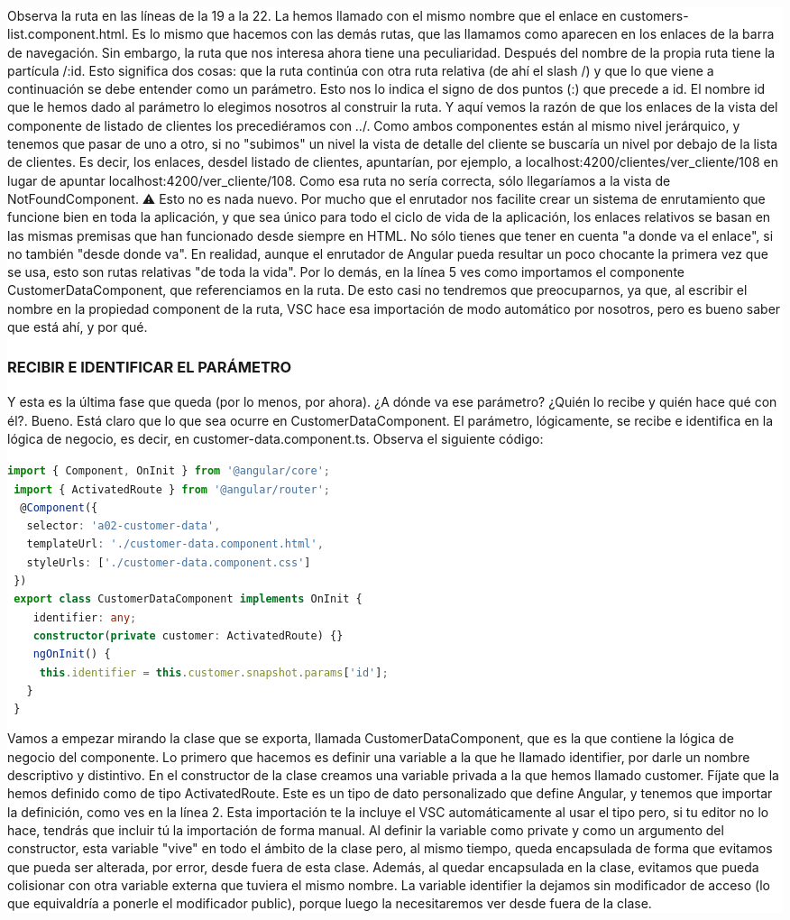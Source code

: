 Observa la ruta en las líneas de la 19 a la 22. La hemos llamado con el mismo nombre que el enlace en customers-list.component.html. Es lo mismo que hacemos con las demás rutas, que las llamamos como aparecen en los enlaces de la barra de navegación. Sin embargo, la ruta que nos interesa ahora tiene una peculiaridad. Después del nombre de la propia ruta tiene la partícula /:id. Esto significa dos cosas: que la ruta continúa con otra ruta relativa (de ahí el slash /) y que lo que viene a continuación se debe entender como un parámetro. Esto nos lo indica el signo de dos puntos (:) que precede a id. El nombre id que le hemos dado al parámetro lo elegimos nosotros al construir la ruta.
Y aquí vemos la razón de que los enlaces de la vista del componente de listado de clientes los precediéramos con ../. Como ambos componentes están al mismo nivel jerárquico, y tenemos que pasar de uno a otro, si no "subimos" un nivel la vista de detalle del cliente se buscaría un nivel por debajo de la lista de clientes. Es decir, los enlaces, desdel listado de clientes, apuntarían, por ejemplo, a localhost:4200/clientes/ver_cliente/108 en lugar de apuntar localhost:4200/ver_cliente/108. Como esa ruta no sería correcta, sólo llegaríamos a la vista de NotFoundComponent.
:warning: Esto no es nada nuevo. Por mucho que el enrutador nos facilite crear un sistema de enrutamiento que funcione bien en toda la aplicación, y que sea único para todo el ciclo de vida de la aplicación, los enlaces relativos se basan en las mismas premisas que han funcionado desde siempre en HTML. No sólo tienes que tener en cuenta "a donde va el enlace", si no también "desde donde va". En realidad, aunque el enrutador de Angular pueda resultar un poco chocante la primera vez que se usa, esto son rutas relativas "de toda la vida".
Por lo demás, en la línea 5 ves como importamos el componente CustomerDataComponent, que referenciamos en la ruta. De esto casi no tendremos que preocuparnos, ya que, al escribir el nombre en la propiedad component de la ruta, VSC hace esa importación de modo automático por nosotros, pero es bueno saber que está ahí, y por qué.

### RECIBIR E IDENTIFICAR EL PARÁMETRO

Y esta es la última fase que queda (por lo menos, por ahora). ¿A dónde va ese parámetro? ¿Quién lo recibe y quién hace qué con él?. Bueno. Está claro que lo que sea ocurre en CustomerDataComponent. El parámetro, lógicamente, se recibe e identifica en la lógica de negocio, es decir, en customer-data.component.ts. Observa el siguiente código:

```ts
import { Component, OnInit } from '@angular/core';
 import { ActivatedRoute } from '@angular/router';
  @Component({
   selector: 'a02-customer-data',
   templateUrl: './customer-data.component.html',
   styleUrls: ['./customer-data.component.css']
 })
 export class CustomerDataComponent implements OnInit {
    identifier: any;
    constructor(private customer: ActivatedRoute) {}
    ngOnInit() {
     this.identifier = this.customer.snapshot.params['id'];
   }
 }
```

Vamos a empezar mirando la clase que se exporta, llamada CustomerDataComponent, que es la que contiene la lógica de negocio del componente. Lo primero que hacemos es definir una variable a la que he llamado identifier, por darle un nombre descriptivo y distintivo. En el constructor de la clase creamos una variable privada a la que hemos llamado customer. Fíjate que la hemos definido como de tipo ActivatedRoute. Este es un tipo de dato personalizado que define Angular, y tenemos que importar la definición, como ves en la línea 2. Esta importación te la incluye el VSC automáticamente al usar el tipo pero, si tu editor no lo hace, tendrás que incluir tú la importación de forma manual. Al definir la variable como private y como un argumento del constructor, esta variable "vive" en todo el ámbito de la clase pero, al mismo tiempo, queda encapsulada de forma que evitamos que pueda ser alterada, por error, desde fuera de esta clase. Además, al quedar encapsulada en la clase, evitamos que pueda colisionar con otra variable externa que tuviera el mismo nombre. La variable identifier la dejamos sin modificador de acceso (lo que equivaldría a ponerle el modificador public), porque luego la necesitaremos ver desde fuera de la clase.